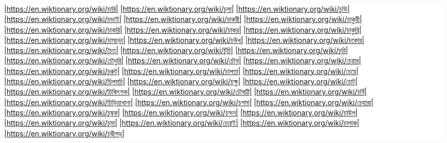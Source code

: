 |https://en.wiktionary.org/wiki/চারি|
|https://en.wiktionary.org/wiki/চুলা|
|https://en.wiktionary.org/wiki/চুড়ি|
|https://en.wiktionary.org/wiki/চড়াই|
|https://en.wiktionary.org/wiki/চাকরী|
|https://en.wiktionary.org/wiki/চাকুরী|
|https://en.wiktionary.org/wiki/চাকরি|
|https://en.wiktionary.org/wiki/চাকর|
|https://en.wiktionary.org/wiki/চাকুরি|
|https://en.wiktionary.org/wiki/চামচড়া|
|https://en.wiktionary.org/wiki/চউখ|
|https://en.wiktionary.org/wiki/চকোর|
|https://en.wiktionary.org/wiki/চৈত|
|https://en.wiktionary.org/wiki/চুঁচি|
|https://en.wiktionary.org/wiki/চুরি|
|https://en.wiktionary.org/wiki/চৌধুরি|
|https://en.wiktionary.org/wiki/চৌথ|
|https://en.wiktionary.org/wiki/চেয়ার|
|https://en.wiktionary.org/wiki/চুরুট|
|https://en.wiktionary.org/wiki/চালতা|
|https://en.wiktionary.org/wiki/চেয়ে|
|https://en.wiktionary.org/wiki/চিলমচি|
|https://en.wiktionary.org/wiki/চক্ষু|
|https://en.wiktionary.org/wiki/চোট|
|https://en.wiktionary.org/wiki/চিকিৎসক|
|https://en.wiktionary.org/wiki/চৌষট্টি|
|https://en.wiktionary.org/wiki/চর্বি|
|https://en.wiktionary.org/wiki/চিড়িয়াখানা|
|https://en.wiktionary.org/wiki/চশমা|
|https://en.wiktionary.org/wiki/চেহারা|
|https://en.wiktionary.org/wiki/চুম্বক|
|https://en.wiktionary.org/wiki/চন্দন|
|https://en.wiktionary.org/wiki/চাউল|
|https://en.wiktionary.org/wiki/চুমা|
|https://en.wiktionary.org/wiki/চেন্নাই|
|https://en.wiktionary.org/wiki/চালাক|
|https://en.wiktionary.org/wiki/চণ্ডীগড়|